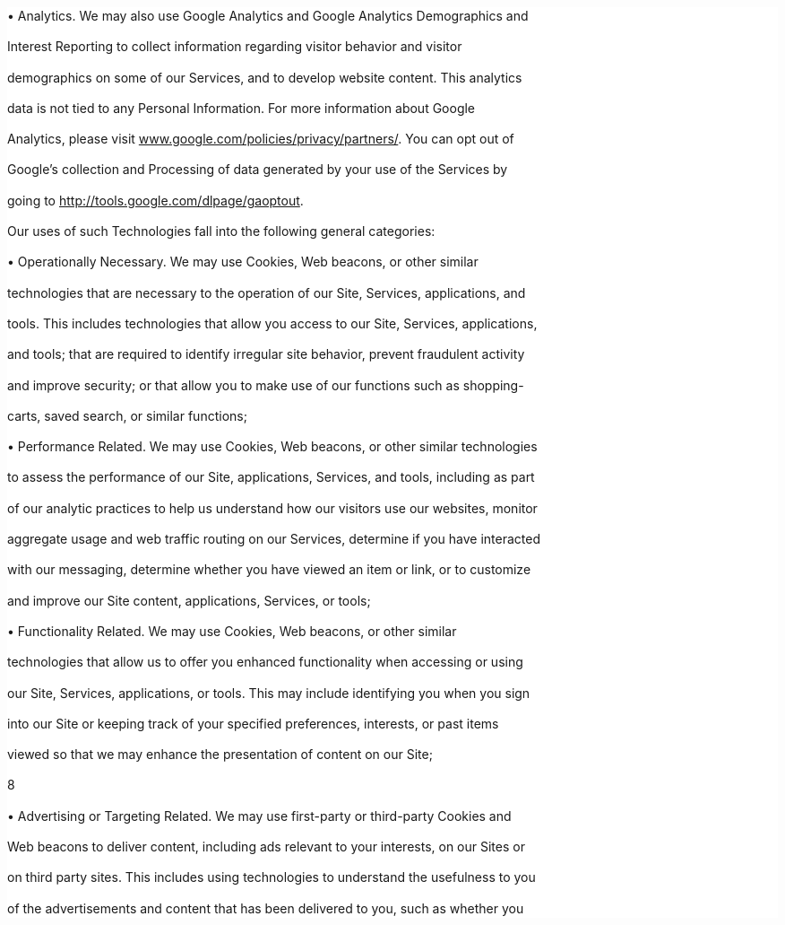 • Analytics. We may also use Google Analytics and Google Analytics Demographics and

Interest Reporting to collect information regarding visitor behavior and visitor

demographics on some of our Services, and to develop website content. This analytics

data is not tied to any Personal Information. For more information about Google

Analytics, please visit www.google.com/policies/privacy/partners/. You can opt out of

Google’s collection and Processing of data generated by your use of the Services by

going to http://tools.google.com/dlpage/gaoptout.



Our uses of such Technologies fall into the following general categories:



• Operationally Necessary. We may use Cookies, Web beacons, or other similar

technologies that are necessary to the operation of our Site, Services, applications, and

tools. This includes technologies that allow you access to our Site, Services, applications,

and tools; that are required to identify irregular site behavior, prevent fraudulent activity

and improve security; or that allow you to make use of our functions such as shopping-

carts, saved search, or similar functions;



• Performance Related. We may use Cookies, Web beacons, or other similar technologies

to assess the performance of our Site, applications, Services, and tools, including as part

of our analytic practices to help us understand how our visitors use our websites, monitor

aggregate usage and web traffic routing on our Services, determine if you have interacted

with our messaging, determine whether you have viewed an item or link, or to customize

and improve our Site content, applications, Services, or tools;



• Functionality Related. We may use Cookies, Web beacons, or other similar

technologies that allow us to offer you enhanced functionality when accessing or using

our Site, Services, applications, or tools. This may include identifying you when you sign

into our Site or keeping track of your specified preferences, interests, or past items

viewed so that we may enhance the presentation of content on our Site;

8



• Advertising or Targeting Related. We may use first-party or third-party Cookies and

Web beacons to deliver content, including ads relevant to your interests, on our Sites or

on third party sites. This includes using technologies to understand the usefulness to you

of the advertisements and content that has been delivered to you, such as whether you
